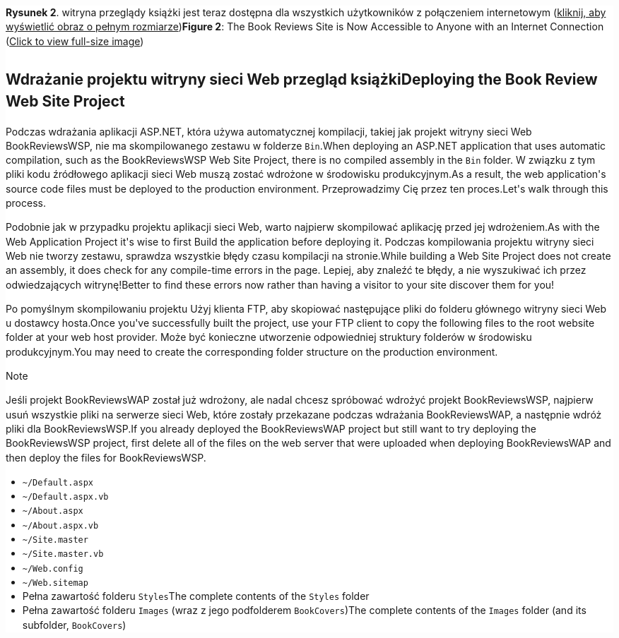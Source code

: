 <span data-ttu-id="f986a-167">**Rysunek 2**. witryna przeglądy książki jest teraz dostępna dla wszystkich użytkowników z połączeniem internetowym ([kliknij, aby wyświetlić obraz o pełnym rozmiarze](deploying-your-site-using-an-ftp-client-vb/_static/image6.png))</span><span class="sxs-lookup"><span data-stu-id="f986a-167">**Figure 2**: The Book Reviews Site is Now Accessible to Anyone with an Internet Connection ([Click to view full-size image](deploying-your-site-using-an-ftp-client-vb/_static/image6.png))</span></span>

## <a name="deploying-the-book-review-web-site-project"></a><span data-ttu-id="f986a-168">Wdrażanie projektu witryny sieci Web przegląd książki</span><span class="sxs-lookup"><span data-stu-id="f986a-168">Deploying the Book Review Web Site Project</span></span>

<span data-ttu-id="f986a-169">Podczas wdrażania aplikacji ASP.NET, która używa automatycznej kompilacji, takiej jak projekt witryny sieci Web BookReviewsWSP, nie ma skompilowanego zestawu w folderze `Bin`.</span><span class="sxs-lookup"><span data-stu-id="f986a-169">When deploying an ASP.NET application that uses automatic compilation, such as the BookReviewsWSP Web Site Project, there is no compiled assembly in the `Bin` folder.</span></span> <span data-ttu-id="f986a-170">W związku z tym pliki kodu źródłowego aplikacji sieci Web muszą zostać wdrożone w środowisku produkcyjnym.</span><span class="sxs-lookup"><span data-stu-id="f986a-170">As a result, the web application's source code files must be deployed to the production environment.</span></span> <span data-ttu-id="f986a-171">Przeprowadzimy Cię przez ten proces.</span><span class="sxs-lookup"><span data-stu-id="f986a-171">Let's walk through this process.</span></span>

<span data-ttu-id="f986a-172">Podobnie jak w przypadku projektu aplikacji sieci Web, warto najpierw skompilować aplikację przed jej wdrożeniem.</span><span class="sxs-lookup"><span data-stu-id="f986a-172">As with the Web Application Project it's wise to first Build the application before deploying it.</span></span> <span data-ttu-id="f986a-173">Podczas kompilowania projektu witryny sieci Web nie tworzy zestawu, sprawdza wszystkie błędy czasu kompilacji na stronie.</span><span class="sxs-lookup"><span data-stu-id="f986a-173">While building a Web Site Project does not create an assembly, it does check for any compile-time errors in the page.</span></span> <span data-ttu-id="f986a-174">Lepiej, aby znaleźć te błędy, a nie wyszukiwać ich przez odwiedzających witrynę!</span><span class="sxs-lookup"><span data-stu-id="f986a-174">Better to find these errors now rather than having a visitor to your site discover them for you!</span></span>

<span data-ttu-id="f986a-175">Po pomyślnym skompilowaniu projektu Użyj klienta FTP, aby skopiować następujące pliki do folderu głównego witryny sieci Web u dostawcy hosta.</span><span class="sxs-lookup"><span data-stu-id="f986a-175">Once you've successfully built the project, use your FTP client to copy the following files to the root website folder at your web host provider.</span></span> <span data-ttu-id="f986a-176">Może być konieczne utworzenie odpowiedniej struktury folderów w środowisku produkcyjnym.</span><span class="sxs-lookup"><span data-stu-id="f986a-176">You may need to create the corresponding folder structure on the production environment.</span></span>

> [!NOTE]
> <span data-ttu-id="f986a-177">Jeśli projekt BookReviewsWAP został już wdrożony, ale nadal chcesz spróbować wdrożyć projekt BookReviewsWSP, najpierw usuń wszystkie pliki na serwerze sieci Web, które zostały przekazane podczas wdrażania BookReviewsWAP, a następnie wdróż pliki dla BookReviewsWSP.</span><span class="sxs-lookup"><span data-stu-id="f986a-177">If you already deployed the BookReviewsWAP project but still want to try deploying the BookReviewsWSP project, first delete all of the files on the web server that were uploaded when deploying BookReviewsWAP and then deploy the files for BookReviewsWSP.</span></span>

- `~/Default.aspx`
- `~/Default.aspx.vb`
- `~/About.aspx`
- `~/About.aspx.vb`
- `~/Site.master`
- `~/Site.master.vb`
- `~/Web.config`
- `~/Web.sitemap`
- <span data-ttu-id="f986a-178">Pełna zawartość folderu `Styles`</span><span class="sxs-lookup"><span data-stu-id="f986a-178">The complete contents of the `Styles` folder</span></span>
- <span data-ttu-id="f986a-179">Pełna zawartość folderu `Images` (wraz z jego podfolderem `BookCovers`)</span><span class="sxs-lookup"><span data-stu-id="f986a-179">The complete contents of the `Images` folder (and its subfolder, `BookCovers`)</span></span>